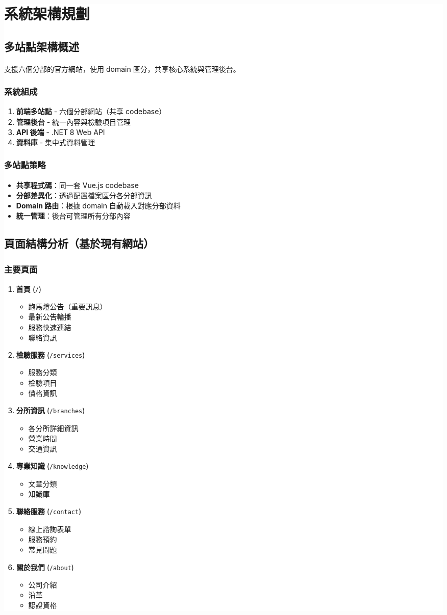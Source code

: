 # 系統架構規劃

## 多站點架構概述
支援六個分部的官方網站，使用 domain 區分，共享核心系統與管理後台。

### 系統組成
1. **前端多站點** - 六個分部網站（共享 codebase）
2. **管理後台** - 統一內容與檢驗項目管理
3. **API 後端** - .NET 8 Web API
4. **資料庫** - 集中式資料管理

### 多站點策略
- **共享程式碼**：同一套 Vue.js codebase
- **分部差異化**：透過配置檔案區分各分部資訊
- **Domain 路由**：根據 domain 自動載入對應分部資料
- **統一管理**：後台可管理所有分部內容

## 頁面結構分析（基於現有網站）

### 主要頁面
1. **首頁** (`/`)
   - 跑馬燈公告（重要訊息）
   - 最新公告輪播
   - 服務快速連結
   - 聯絡資訊

2. **檢驗服務** (`/services`)
   - 服務分類
   - 檢驗項目
   - 價格資訊

3. **分所資訊** (`/branches`)
   - 各分所詳細資訊
   - 營業時間
   - 交通資訊

4. **專業知識** (`/knowledge`)
   - 文章分類
   - 知識庫

5. **聯絡服務** (`/contact`)
   - 線上諮詢表單
   - 服務預約
   - 常見問題

6. **關於我們** (`/about`)
   - 公司介紹
   - 沿革
   - 認證資格
